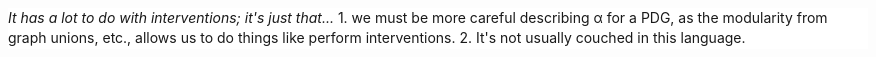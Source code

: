 *It has a lot to do with interventions; it's just that...*
    1. we must be more careful describing α for a PDG, as the modularity from graph unions, etc., allows us to do things like perform interventions.
    2. It's not usually couched in this language.
